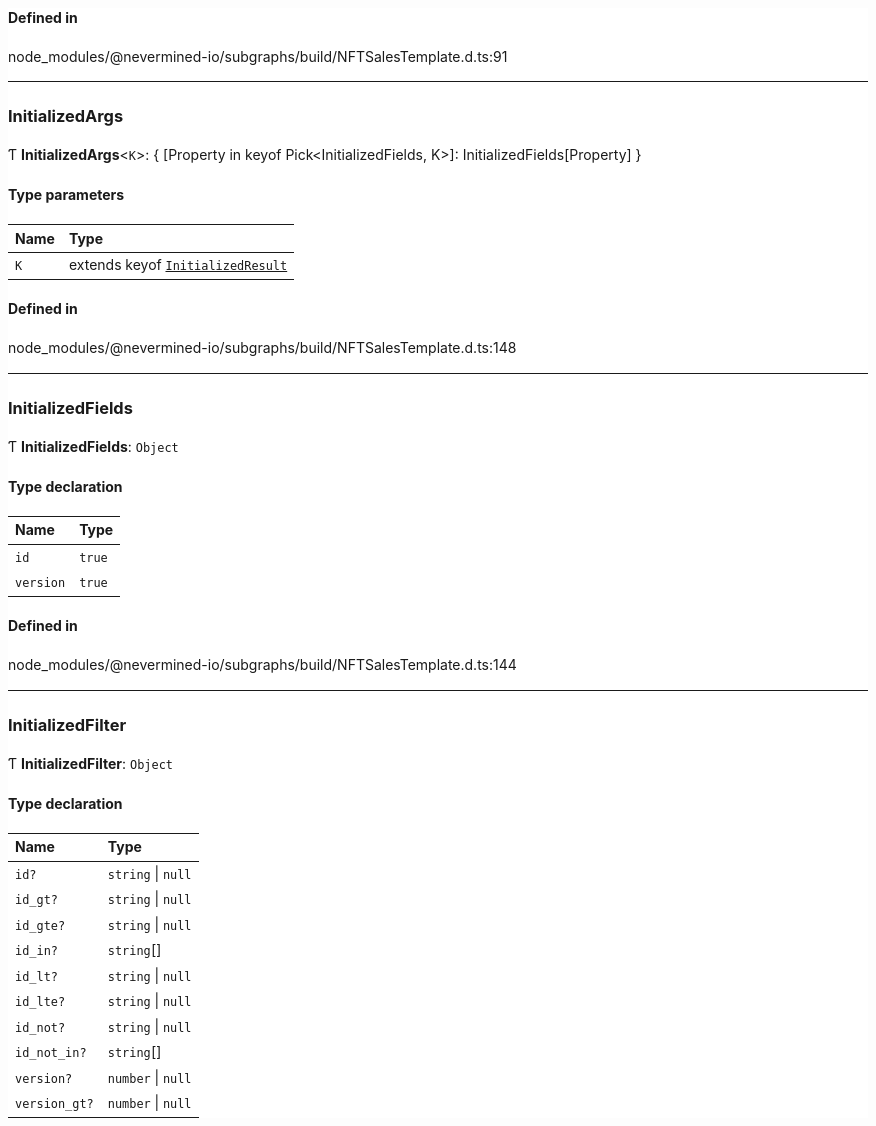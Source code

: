 #### Defined in

node_modules/@nevermined-io/subgraphs/build/NFTSalesTemplate.d.ts:91

---

### InitializedArgs

Ƭ **InitializedArgs**<`K`\>: { [Property in keyof Pick<InitializedFields, K\>]: InitializedFields[Property] }

#### Type parameters

| Name | Type                                                                                 |
| :--- | :----------------------------------------------------------------------------------- |
| `K`  | extends keyof [`InitializedResult`](subgraphs.NFTSalesTemplate.md#initializedresult) |

#### Defined in

node_modules/@nevermined-io/subgraphs/build/NFTSalesTemplate.d.ts:148

---

### InitializedFields

Ƭ **InitializedFields**: `Object`

#### Type declaration

| Name      | Type   |
| :-------- | :----- |
| `id`      | `true` |
| `version` | `true` |

#### Defined in

node_modules/@nevermined-io/subgraphs/build/NFTSalesTemplate.d.ts:144

---

### InitializedFilter

Ƭ **InitializedFilter**: `Object`

#### Type declaration

| Name              | Type               |
| :---------------- | :----------------- |
| `id?`             | `string` \| `null` |
| `id_gt?`          | `string` \| `null` |
| `id_gte?`         | `string` \| `null` |
| `id_in?`          | `string`[]         |
| `id_lt?`          | `string` \| `null` |
| `id_lte?`         | `string` \| `null` |
| `id_not?`         | `string` \| `null` |
| `id_not_in?`      | `string`[]         |
| `version?`        | `number` \| `null` |
| `version_gt?`     | `number` \| `null` |
